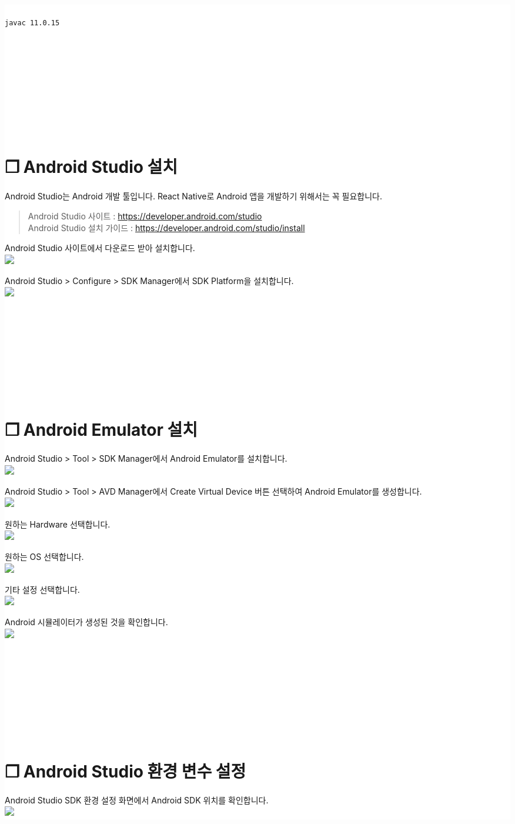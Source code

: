 ```

javac 11.0.15
```
<br></br><br></br><br></br><br></br>





# **❐ Android Studio 설치**
Android Studio는 Android 개발 툴입니다. React Native로 Android 앱을 개발하기 위해서는 꼭 필요합니다.
> Android Studio 사이트 : https://developer.android.com/studio  
> Android Studio 설치 가이드 : https://developer.android.com/studio/install

Android Studio 사이트에서 다운로드 받아 설치합니다.  
![](/assets/react-native-install_install-androidstudio1.png)

Android Studio > Configure > SDK Manager에서 SDK Platform을 설치합니다.  
![](/assets/react-native-install_install-androidstudio2.png)  
<br></br><br></br><br></br><br></br>





# **❐ Android Emulator 설치**
Android Studio > Tool > SDK Manager에서 Android Emulator를 설치합니다.  
![](/assets/react-native-install_install-android-emulator1.png)  

Android Studio > Tool > AVD Manager에서 Create Virtual Device 버튼 선택하여 Android Emulator를 생성합니다.  
![](/assets/react-native-install_install-android-emulator2.png)  

원하는 Hardware 선택합니다.  
![](/assets/react-native-install_install-android-emulator3.png)  

원하는 OS 선택합니다.  
![](/assets/react-native-install_install-android-emulator4.png)  

기타 설정 선택합니다.  
![](/assets/react-native-install_install-android-emulator5.png)  

Android 시뮬레이터가 생성된 것을 확인합니다.  
![](/assets/react-native-install_install-android-emulator6.png)  
<br></br><br></br><br></br><br></br>





# **❐ Android Studio 환경 변수 설정**
Android Studio SDK 환경 설정 화면에서 Android SDK 위치를 확인합니다.  
![](/assets/react-native-install_setting-androidstudio.png)
